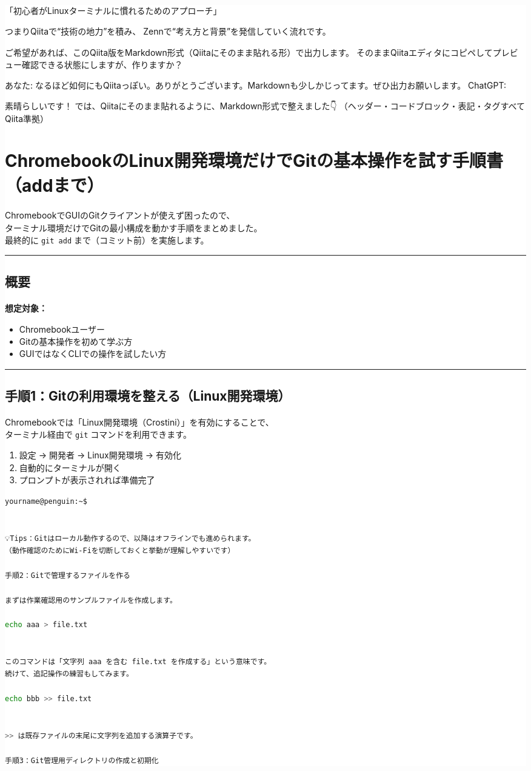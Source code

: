 「初心者がLinuxターミナルに慣れるためのアプローチ」

つまりQiitaで“技術の地力”を積み、
Zennで“考え方と背景”を発信していく流れです。

ご希望があれば、このQiita版をMarkdown形式（Qiitaにそのまま貼れる形）で出力します。
そのままQiitaエディタにコピペしてプレビュー確認できる状態にしますが、作りますか？

あなた:
なるほど如何にもQiitaっぽい。ありがとうございます。Markdownも少しかじってます。ぜひ出力お願いします。
ChatGPT:

素晴らしいです！
では、Qiitaにそのまま貼れるように、Markdown形式で整えました👇
（ヘッダー・コードブロック・表記・タグすべてQiita準拠）

# ChromebookのLinux開発環境だけでGitの基本操作を試す手順書（addまで）

ChromebookでGUIのGitクライアントが使えず困ったので、  
ターミナル環境だけでGitの最小構成を動かす手順をまとめました。  
最終的に `git add` まで（コミット前）を実施します。

---

## 概要

**想定対象：**
- Chromebookユーザー  
- Gitの基本操作を初めて学ぶ方  
- GUIではなくCLIでの操作を試したい方

---

## 手順1：Gitの利用環境を整える（Linux開発環境）

Chromebookでは「Linux開発環境（Crostini）」を有効にすることで、  
ターミナル経由で `git` コマンドを利用できます。

1. 設定 → 開発者 → Linux開発環境 → 有効化  
2. 自動的にターミナルが開く  
3. プロンプトが表示されれば準備完了  

```bash
yourname@penguin:~$


💡Tips：Gitはローカル動作するので、以降はオフラインでも進められます。
（動作確認のためにWi-Fiを切断しておくと挙動が理解しやすいです）

手順2：Gitで管理するファイルを作る

まずは作業確認用のサンプルファイルを作成します。

echo aaa > file.txt


このコマンドは「文字列 aaa を含む file.txt を作成する」という意味です。
続けて、追記操作の練習もしてみます。

echo bbb >> file.txt


>> は既存ファイルの末尾に文字列を追加する演算子です。

手順3：Git管理用ディレクトリの作成と初期化

```